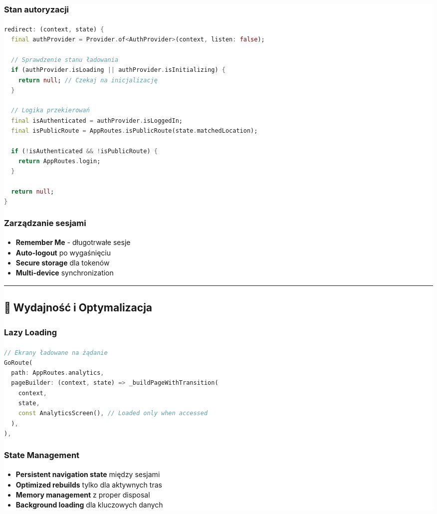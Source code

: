 ### **Stan autoryzacji**
```dart
redirect: (context, state) {
  final authProvider = Provider.of<AuthProvider>(context, listen: false);
  
  // Sprawdzenie stanu ładowania
  if (authProvider.isLoading || authProvider.isInitializing) {
    return null; // Czekaj na inicjalizację
  }
  
  // Logika przekierowań
  final isAuthenticated = authProvider.isLoggedIn;
  final isPublicRoute = AppRoutes.isPublicRoute(state.matchedLocation);
  
  if (!isAuthenticated && !isPublicRoute) {
    return AppRoutes.login;
  }
  
  return null;
}
```

### **Zarządzanie sesjami**
- **Remember Me** - długotrwałe sesje
- **Auto-logout** po wygaśnięciu
- **Secure storage** dla tokenów
- **Multi-device** synchronization

---

## 🚀 Wydajność i Optymalizacja

### **Lazy Loading**
```dart
// Ekrany ładowane na żądanie
GoRoute(
  path: AppRoutes.analytics,
  pageBuilder: (context, state) => _buildPageWithTransition(
    context,
    state,
    const AnalyticsScreen(), // Loaded only when accessed
  ),
),
```

### **State Management**
- **Persistent navigation state** między sesjami
- **Optimized rebuilds** tylko dla aktywnych tras
- **Memory management** z proper disposal
- **Background loading** dla kluczowych danych
